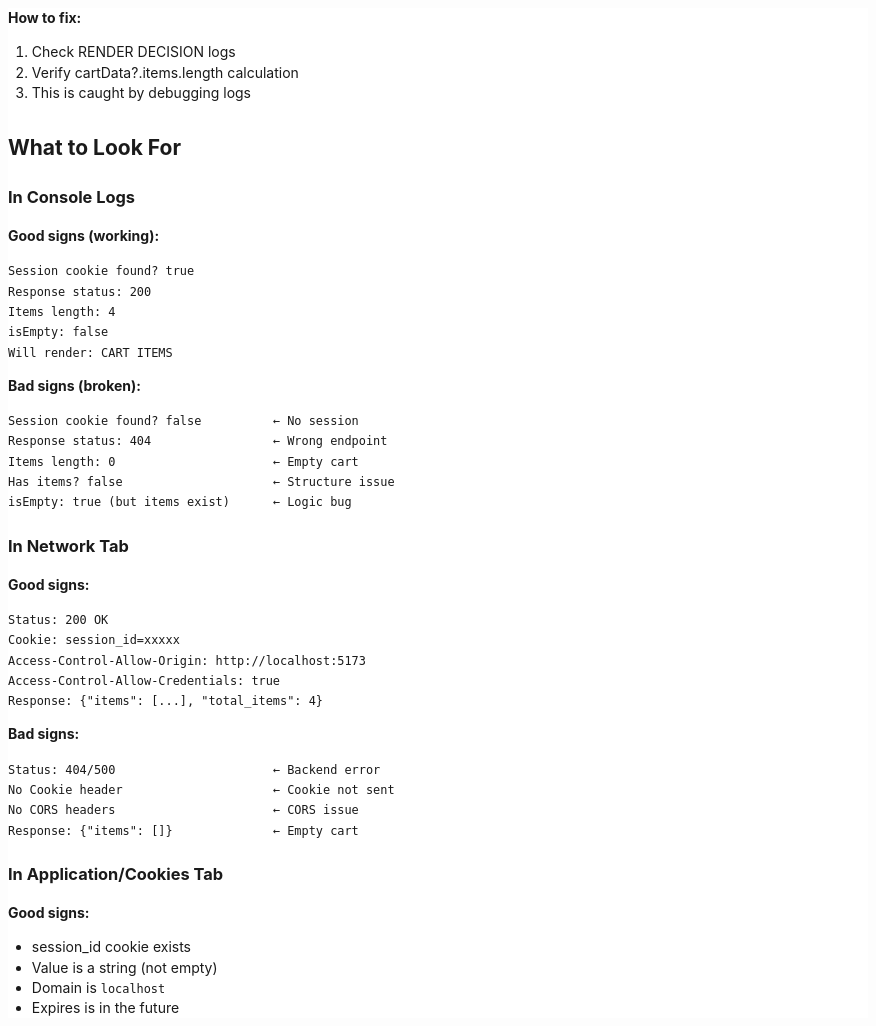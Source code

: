 **How to fix:**
1. Check RENDER DECISION logs
2. Verify cartData?.items.length calculation
3. This is caught by debugging logs

## What to Look For

### In Console Logs

**Good signs (working):**
```
Session cookie found? true
Response status: 200
Items length: 4
isEmpty: false
Will render: CART ITEMS
```

**Bad signs (broken):**
```
Session cookie found? false          ← No session
Response status: 404                 ← Wrong endpoint
Items length: 0                      ← Empty cart
Has items? false                     ← Structure issue
isEmpty: true (but items exist)      ← Logic bug
```

### In Network Tab

**Good signs:**
```
Status: 200 OK
Cookie: session_id=xxxxx
Access-Control-Allow-Origin: http://localhost:5173
Access-Control-Allow-Credentials: true
Response: {"items": [...], "total_items": 4}
```

**Bad signs:**
```
Status: 404/500                      ← Backend error
No Cookie header                     ← Cookie not sent
No CORS headers                      ← CORS issue
Response: {"items": []}              ← Empty cart
```

### In Application/Cookies Tab

**Good signs:**
- session_id cookie exists
- Value is a string (not empty)
- Domain is `localhost`
- Expires is in the future
